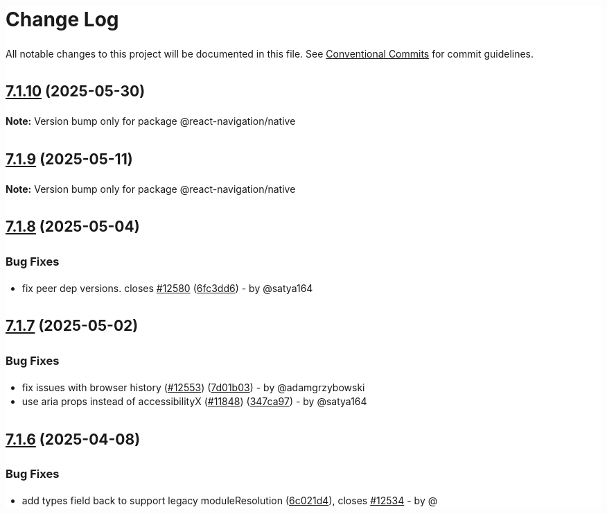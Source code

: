 # Change Log

All notable changes to this project will be documented in this file.
See [Conventional Commits](https://conventionalcommits.org) for commit guidelines.

## [7.1.10](https://github.com/react-navigation/react-navigation/compare/@react-navigation/native@7.1.9...@react-navigation/native@7.1.10) (2025-05-30)

**Note:** Version bump only for package @react-navigation/native

## [7.1.9](https://github.com/react-navigation/react-navigation/compare/@react-navigation/native@7.1.8...@react-navigation/native@7.1.9) (2025-05-11)

**Note:** Version bump only for package @react-navigation/native

## [7.1.8](https://github.com/react-navigation/react-navigation/compare/@react-navigation/native@7.1.7...@react-navigation/native@7.1.8) (2025-05-04)

### Bug Fixes

* fix peer dep versions. closes [#12580](https://github.com/react-navigation/react-navigation/issues/12580) ([6fc3dd6](https://github.com/react-navigation/react-navigation/commit/6fc3dd677aecdcf8696fe723e17b9c028de7ad85)) - by @satya164

## [7.1.7](https://github.com/react-navigation/react-navigation/compare/@react-navigation/native@7.1.6...@react-navigation/native@7.1.7) (2025-05-02)

### Bug Fixes

* fix issues with browser history ([#12553](https://github.com/react-navigation/react-navigation/issues/12553)) ([7d01b03](https://github.com/react-navigation/react-navigation/commit/7d01b032af05290492869cb15632857d8cb92cc6)) - by @adamgrzybowski
* use aria props instead of accessibilityX ([#11848](https://github.com/react-navigation/react-navigation/issues/11848)) ([347ca97](https://github.com/react-navigation/react-navigation/commit/347ca975406e84a5e7452679b1dde7b9ecca1a22)) - by @satya164

## [7.1.6](https://github.com/react-navigation/react-navigation/compare/@react-navigation/native@7.1.5...@react-navigation/native@7.1.6) (2025-04-08)

### Bug Fixes

* add types field back to support legacy moduleResolution ([6c021d4](https://github.com/react-navigation/react-navigation/commit/6c021d442ede3a231e32486b2c391c2e850bf76e)), closes [#12534](https://github.com/react-navigation/react-navigation/issues/12534) - by @
